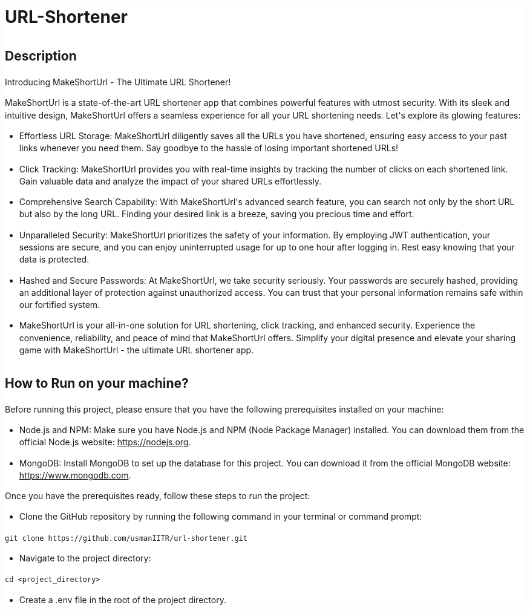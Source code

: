 # URL-Shortener
## Description
Introducing MakeShortUrl - The Ultimate URL Shortener!

MakeShortUrl is a state-of-the-art URL shortener app that combines powerful features with utmost security. With its sleek and intuitive design, MakeShortUrl offers a seamless experience for all your URL shortening needs. Let's explore its glowing features:

- Effortless URL Storage: MakeShortUrl diligently saves all the URLs you have shortened, ensuring easy access to your past links whenever you need them. Say goodbye to the hassle of losing important shortened URLs!

- Click Tracking: MakeShortUrl provides you with real-time insights by tracking the number of clicks on each shortened link. Gain valuable data and analyze the impact of your shared URLs effortlessly.

- Comprehensive Search Capability: With MakeShortUrl's advanced search feature, you can search not only by the short URL but also by the long URL. Finding your desired link is a breeze, saving you precious time and effort.

- Unparalleled Security: MakeShortUrl prioritizes the safety of your information. By employing JWT authentication, your sessions are secure, and you can enjoy uninterrupted usage for up to one hour after logging in. Rest easy knowing that your data is protected.

- Hashed and Secure Passwords: At MakeShortUrl, we take security seriously. Your passwords are securely hashed, providing an additional layer of protection against unauthorized access. You can trust that your personal information remains safe within our fortified system.

- MakeShortUrl is your all-in-one solution for URL shortening, click tracking, and enhanced security. Experience the convenience, reliability, and peace of mind that MakeShortUrl offers. Simplify your digital presence and elevate your sharing game with MakeShortUrl - the ultimate URL shortener app.

## How to Run on your machine?
Before running this project, please ensure that you have the following prerequisites installed on your machine:
- Node.js and NPM: Make sure you have Node.js and NPM (Node Package Manager) installed. You can download them from the official Node.js website: https://nodejs.org.

- MongoDB: Install MongoDB to set up the database for this project. You can download it from the official MongoDB website: https://www.mongodb.com.

Once you have the prerequisites ready, follow these steps to run the project:

- Clone the GitHub repository by running the following command in your terminal or command prompt:
```
git clone https://github.com/usmanIITR/url-shortener.git
```
- Navigate to the project directory:
```
cd <project_directory>
```
- Create a .env file in the root of the project directory.
